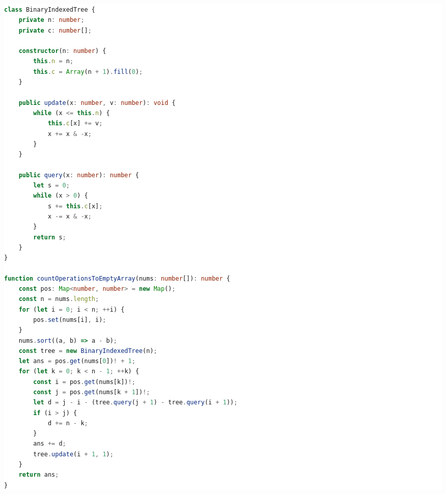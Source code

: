 ```ts
class BinaryIndexedTree {
    private n: number;
    private c: number[];

    constructor(n: number) {
        this.n = n;
        this.c = Array(n + 1).fill(0);
    }

    public update(x: number, v: number): void {
        while (x <= this.n) {
            this.c[x] += v;
            x += x & -x;
        }
    }

    public query(x: number): number {
        let s = 0;
        while (x > 0) {
            s += this.c[x];
            x -= x & -x;
        }
        return s;
    }
}

function countOperationsToEmptyArray(nums: number[]): number {
    const pos: Map<number, number> = new Map();
    const n = nums.length;
    for (let i = 0; i < n; ++i) {
        pos.set(nums[i], i);
    }
    nums.sort((a, b) => a - b);
    const tree = new BinaryIndexedTree(n);
    let ans = pos.get(nums[0])! + 1;
    for (let k = 0; k < n - 1; ++k) {
        const i = pos.get(nums[k])!;
        const j = pos.get(nums[k + 1])!;
        let d = j - i - (tree.query(j + 1) - tree.query(i + 1));
        if (i > j) {
            d += n - k;
        }
        ans += d;
        tree.update(i + 1, 1);
    }
    return ans;
}
```



